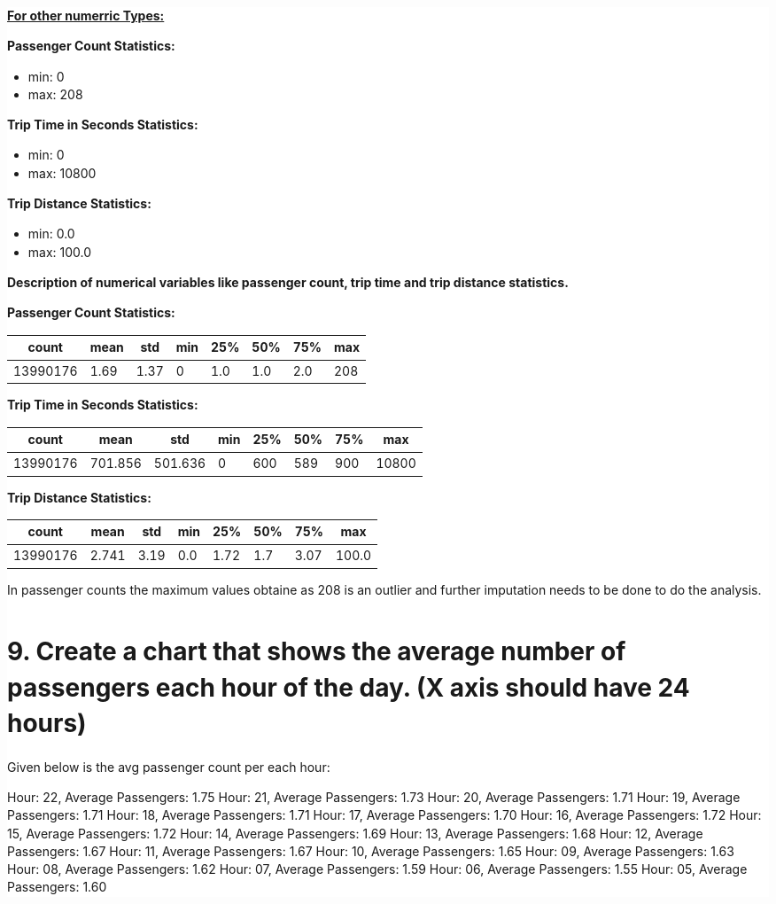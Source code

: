 <ins>**For other numerric Types:**<ins>

**Passenger Count Statistics:**

- min: 0
- max: 208

**Trip Time in Seconds Statistics:**

- min: 0
- max: 10800

**Trip Distance Statistics:**

- min: 0.0
- max: 100.0

**Description of numerical variables like passenger count, trip time and trip distance statistics.**

**Passenger Count Statistics:**


| count  | mean | std  | min | 25%   | 50%  |  75%   |   max  |
| ------------- | ------------- |-----------| ------------- | ------------- |-----------| ------------- | ------------- |
| 13990176  | 1.69| 1.37  | 0 | 1.0   | 1.0 |  2.0  |   208 |


**Trip Time in Seconds Statistics:**

| count  | mean | std  | min | 25%   | 50%  |  75%   |   max  |
| ------------- | ------------- |-----------| ------------- | ------------- |-----------| ------------- | ------------- |
| 13990176  | 701.856| 501.636  | 0 | 600   | 589 |  900  |   10800 |


**Trip Distance Statistics:**

| count  | mean | std  | min | 25%   | 50%  |  75%   |   max  |
| ------------- | ------------- |-----------| ------------- | ------------- |-----------| ------------- | ------------- |
| 13990176  | 2.741| 3.19  | 0.0 | 1.72   | 1.7 |  3.07   |   100.0 |



In passenger counts the maximum values obtaine as 208 is an outlier and further imputation needs to be done to do the analysis.

# 9.	Create a chart that shows the average number of passengers each hour of the day. (X axis should have 24 hours)

Given below is the avg passenger count per each hour:


Hour: 22, Average Passengers: 1.75
Hour: 21, Average Passengers: 1.73
Hour: 20, Average Passengers: 1.71
Hour: 19, Average Passengers: 1.71
Hour: 18, Average Passengers: 1.71
Hour: 17, Average Passengers: 1.70
Hour: 16, Average Passengers: 1.72
Hour: 15, Average Passengers: 1.72
Hour: 14, Average Passengers: 1.69
Hour: 13, Average Passengers: 1.68
Hour: 12, Average Passengers: 1.67
Hour: 11, Average Passengers: 1.67
Hour: 10, Average Passengers: 1.65
Hour: 09, Average Passengers: 1.63
Hour: 08, Average Passengers: 1.62
Hour: 07, Average Passengers: 1.59
Hour: 06, Average Passengers: 1.55
Hour: 05, Average Passengers: 1.60